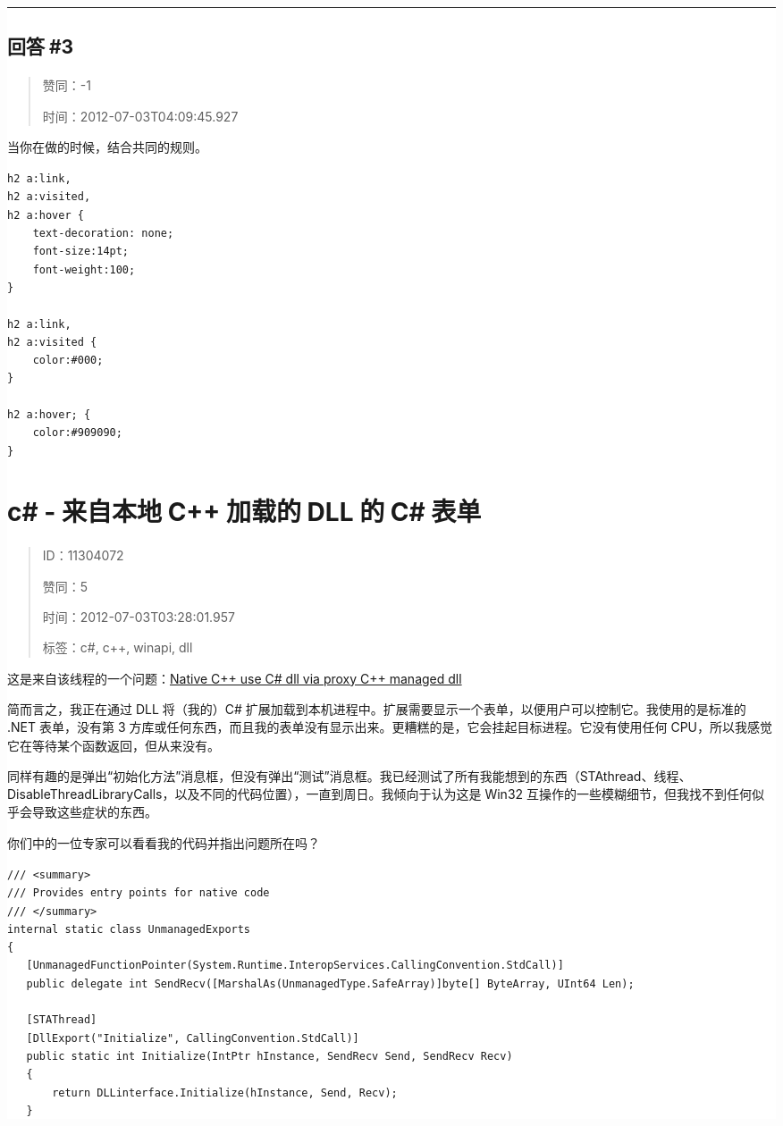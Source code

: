 * * *

## 回答 #3

> 赞同：-1
> 
> 时间：2012-07-03T04:09:45.927

当你在做的时候，结合共同的规则。

```
h2 a:link, 
h2 a:visited,
h2 a:hover {
    text-decoration: none;
    font-size:14pt;
    font-weight:100;
}

h2 a:link, 
h2 a:visited {
    color:#000;
}

h2 a:hover; {
    color:#909090;
} 
```

# c# - 来自本地 C++ 加载的 DLL 的 C# 表单

> ID：11304072
> 
> 赞同：5
> 
> 时间：2012-07-03T03:28:01.957
> 
> 标签：c#, c++, winapi, dll

这是来自该线程的一个问题：[Native C++ use C# dll via proxy C++ managed dll](https://stackoverflow.com/questions/11287767/native-c-use-c-sharp-dll-via-proxy-c-managed-dll)

简而言之，我正在通过 DLL 将（我的）C# 扩展加载到本机进程中。扩展需要显示一个表单，以便用户可以控制它。我使用的是标准的 .NET 表单，没有第 3 方库或任何东西，而且我的表单没有显示出来。更糟糕的是，它会挂起目标进程。它没有使用任何 CPU，所以我感觉它在等待某个函数返回，但从来没有。

同样有趣的是弹出“初始化方法”消息框，但没有弹出“测试”消息框。我已经测试了所有我能想到的东西（STAthread、线程、DisableThreadLibraryCalls，以及不同的代码位置），一直到周日。我倾向于认为这是 Win32 互操作的一些模糊细节，但我找不到任何似乎会导致这些症状的东西。

你们中的一位专家可以看看我的代码并指出问题所在吗？

```
/// <summary>
/// Provides entry points for native code
/// </summary>
internal static class UnmanagedExports
{
   [UnmanagedFunctionPointer(System.Runtime.InteropServices.CallingConvention.StdCall)]
   public delegate int SendRecv([MarshalAs(UnmanagedType.SafeArray)]byte[] ByteArray, UInt64 Len);

   [STAThread]
   [DllExport("Initialize", CallingConvention.StdCall)]
   public static int Initialize(IntPtr hInstance, SendRecv Send, SendRecv Recv)
   {
       return DLLinterface.Initialize(hInstance, Send, Recv);
   }

```